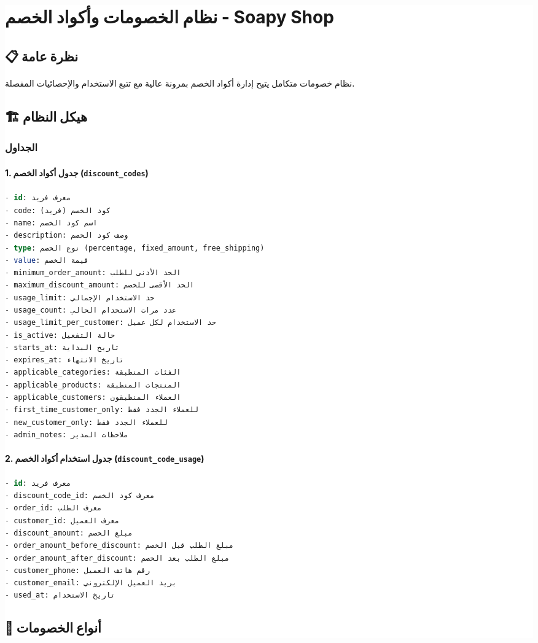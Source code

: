 # نظام الخصومات وأكواد الخصم - Soapy Shop

## 📋 نظرة عامة

نظام خصومات متكامل يتيح إدارة أكواد الخصم بمرونة عالية مع تتبع الاستخدام والإحصائيات المفصلة.

## 🏗️ هيكل النظام

### الجداول

#### 1. جدول أكواد الخصم (`discount_codes`)

```sql
- id: معرف فريد
- code: كود الخصم (فريد)
- name: اسم كود الخصم
- description: وصف كود الخصم
- type: نوع الخصم (percentage, fixed_amount, free_shipping)
- value: قيمة الخصم
- minimum_order_amount: الحد الأدنى للطلب
- maximum_discount_amount: الحد الأقصى للخصم
- usage_limit: حد الاستخدام الإجمالي
- usage_count: عدد مرات الاستخدام الحالي
- usage_limit_per_customer: حد الاستخدام لكل عميل
- is_active: حالة التفعيل
- starts_at: تاريخ البداية
- expires_at: تاريخ الانتهاء
- applicable_categories: الفئات المنطبقة
- applicable_products: المنتجات المنطبقة
- applicable_customers: العملاء المنطبقون
- first_time_customer_only: للعملاء الجدد فقط
- new_customer_only: للعملاء الجدد فقط
- admin_notes: ملاحظات المدير
```

#### 2. جدول استخدام أكواد الخصم (`discount_code_usage`)

```sql
- id: معرف فريد
- discount_code_id: معرف كود الخصم
- order_id: معرف الطلب
- customer_id: معرف العميل
- discount_amount: مبلغ الخصم
- order_amount_before_discount: مبلغ الطلب قبل الخصم
- order_amount_after_discount: مبلغ الطلب بعد الخصم
- customer_phone: رقم هاتف العميل
- customer_email: بريد العميل الإلكتروني
- used_at: تاريخ الاستخدام
```

## 🎯 أنواع الخصومات
